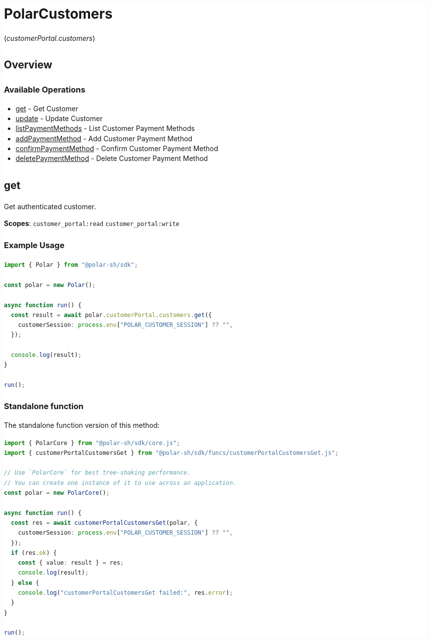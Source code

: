 # PolarCustomers
(*customerPortal.customers*)

## Overview

### Available Operations

* [get](#get) - Get Customer
* [update](#update) - Update Customer
* [listPaymentMethods](#listpaymentmethods) - List Customer Payment Methods
* [addPaymentMethod](#addpaymentmethod) - Add Customer Payment Method
* [confirmPaymentMethod](#confirmpaymentmethod) - Confirm Customer Payment Method
* [deletePaymentMethod](#deletepaymentmethod) - Delete Customer Payment Method

## get

Get authenticated customer.

**Scopes**: `customer_portal:read` `customer_portal:write`

### Example Usage


```typescript
import { Polar } from "@polar-sh/sdk";

const polar = new Polar();

async function run() {
  const result = await polar.customerPortal.customers.get({
    customerSession: process.env["POLAR_CUSTOMER_SESSION"] ?? "",
  });

  console.log(result);
}

run();
```

### Standalone function

The standalone function version of this method:

```typescript
import { PolarCore } from "@polar-sh/sdk/core.js";
import { customerPortalCustomersGet } from "@polar-sh/sdk/funcs/customerPortalCustomersGet.js";

// Use `PolarCore` for best tree-shaking performance.
// You can create one instance of it to use across an application.
const polar = new PolarCore();

async function run() {
  const res = await customerPortalCustomersGet(polar, {
    customerSession: process.env["POLAR_CUSTOMER_SESSION"] ?? "",
  });
  if (res.ok) {
    const { value: result } = res;
    console.log(result);
  } else {
    console.log("customerPortalCustomersGet failed:", res.error);
  }
}

run();
```
